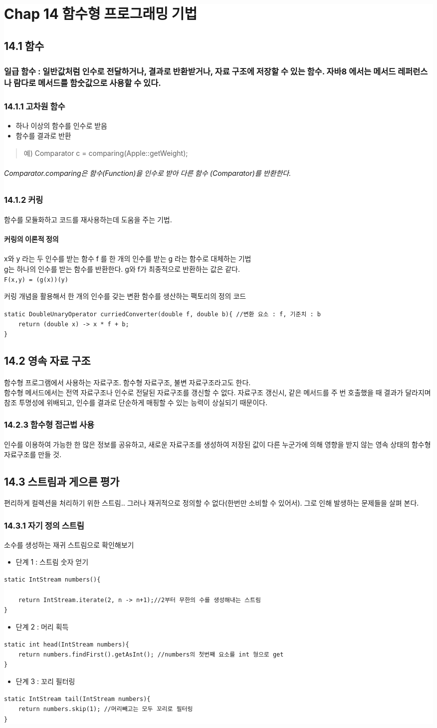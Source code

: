 # Chap 14 함수형 프로그래밍 기법
## 14.1 함수 
### 일급 함수 : 일반값처럼 인수로 전달하거나, 결과로 반환받거나, 자료 구조에 저장할 수 있는 함수. 자바8 에서는 메서드 레퍼런스나 람다로 메서드를 함숫값으로 사용할 수 있다.

### 14.1.1 고차원 함수 
* 하나 이상의 함수를 인수로 받음  
* 함수를 결과로 반환   
>예) Comparator<Apple> c = comparing(Apple::getWeight);   
###### Comparator.comparing은 함수(Function)을 인수로 받아 다른 함수 (Comparator)를 반환한다.

### 14.1.2 커링
함수를 모듈화하고 코드를 재사용하는데 도움을 주는 기법. 

#### 커링의 이론적 정의
x와 y 라는 두 인수를 받는 함수 f 를 한 개의 인수를 받는 g 라는 함수로 대체하는 기법   
g는 하나의 인수를 받는 함수를 반환한다. g와 f가 최종적으로 반환하는 값은 같다.  
`F(x,y) = (g(x))(y) `  

커링 개념을 활용해서 한 개의 인수를 갖는 변환 함수를 생산하는 팩토리의 정의 코드 
~~~
static DoubleUnaryOperator curriedConverter(double f, double b){ //변환 요소 : f, 기준치 : b
    return (double x) -> x * f + b;
}
~~~

## 14.2 영속 자료 구조
함수형 프로그램에서 사용하는 자료구조. 함수형 자료구조, 불변 자료구조라고도 한다.  
함수형 메서드에서는 전역 자료구조나 인수로 전달된 자료구조를 갱신할 수 없다. 자료구조 갱신시, 같은 메서드를 주 번 호출했을 때 결과가 달라지며 참조 투명성에 위배되고, 인수를 결과로 단순하게 매핑할 수 있는 능력이 상실되기 때문이다.   

### 14.2.3 함수형 접근법 사용
 인수를 이용하여 가능한 한 많은 정보를 공유하고, 새로운 자료구조를 생성하여 저장된 값이 다른 누군가에 의해 영향을 받지 않는 영속 상태의 함수형 자료구조를 만들 것.  

## 14.3 스트림과 게으른 평가
편리하게 컬렉션을 처리하기 위한 스트림.. 그러나 재귀적으로 정의할 수 없다(한번만 소비할 수 있어서). 그로 인해 발생하는 문제들을 살펴 본다.  

### 14.3.1 자기 정의 스트림
  소수를 생성하는 재귀 스트림으로 확인해보기  
* 단계 1 : 스트림 숫자 얻기  
~~~
static IntStream numbers(){

    return IntStream.iterate(2, n -> n+1);//2부터 무한의 수를 생성해내는 스트림
}

 ~~~
*	단계 2 : 머리 획득
~~~
static int head(IntStream numbers){
    return numbers.findFirst().getAsInt(); //numbers의 첫번째 요소를 int 형으로 get
}

~~~
*	단계 3 : 꼬리 필터링 
~~~
static IntStream tail(IntStream numbers){
    return numbers.skip(1); //머리빼고는 모두 꼬리로 필터링
}
~~~
